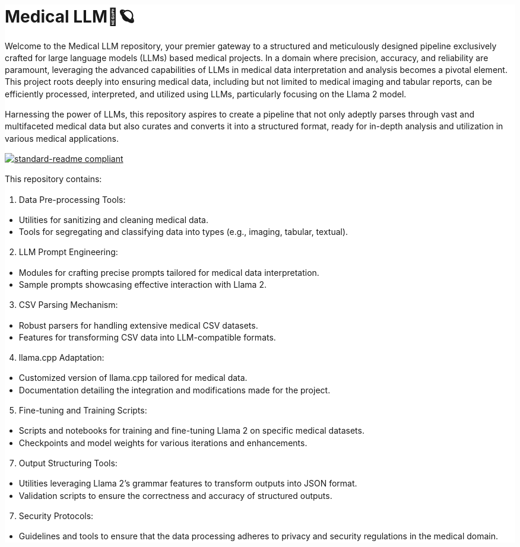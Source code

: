 # Medical LLM🚀🪐

Welcome to the Medical LLM repository, your premier gateway to a structured and meticulously designed pipeline
exclusively crafted for large language models (LLMs) based medical projects. In a domain where precision, accuracy, and
reliability are paramount, leveraging the advanced capabilities of LLMs in medical data interpretation and analysis
becomes a pivotal element. This project roots deeply into ensuring medical data, including but not limited to medical
imaging and tabular reports, can be efficiently processed, interpreted, and utilized using LLMs, particularly focusing
on the Llama 2 model.

Harnessing the power of LLMs, this repository aspires to create a pipeline that not only adeptly parses through vast and
multifaceted medical data but also curates and converts it into a structured format, ready for in-depth analysis and
utilization in various medical applications.

[![standard-readme compliant](https://img.shields.io/badge/readme%20style-standard-brightgreen.svg?style=flat-square)](https://github.com/RichardLitt/standard-readme)

This repository contains:

1. Data Pre-processing Tools:

- Utilities for sanitizing and cleaning medical data.
- Tools for segregating and classifying data into types (e.g., imaging, tabular, textual).

2. LLM Prompt Engineering:

- Modules for crafting precise prompts tailored for medical data interpretation.
- Sample prompts showcasing effective interaction with Llama 2.

3. CSV Parsing Mechanism:

- Robust parsers for handling extensive medical CSV datasets.
- Features for transforming CSV data into LLM-compatible formats.

4. llama.cpp Adaptation:

- Customized version of llama.cpp tailored for medical data.
- Documentation detailing the integration and modifications made for the project.

5. Fine-tuning and Training Scripts:

- Scripts and notebooks for training and fine-tuning Llama 2 on specific medical datasets.
- Checkpoints and model weights for various iterations and enhancements.

7. Output Structuring Tools:

- Utilities leveraging Llama 2’s grammar features to transform outputs into JSON format.
- Validation scripts to ensure the correctness and accuracy of structured outputs.

7. Security Protocols:

- Guidelines and tools to ensure that the data processing adheres to privacy and security regulations in the medical
  domain.
